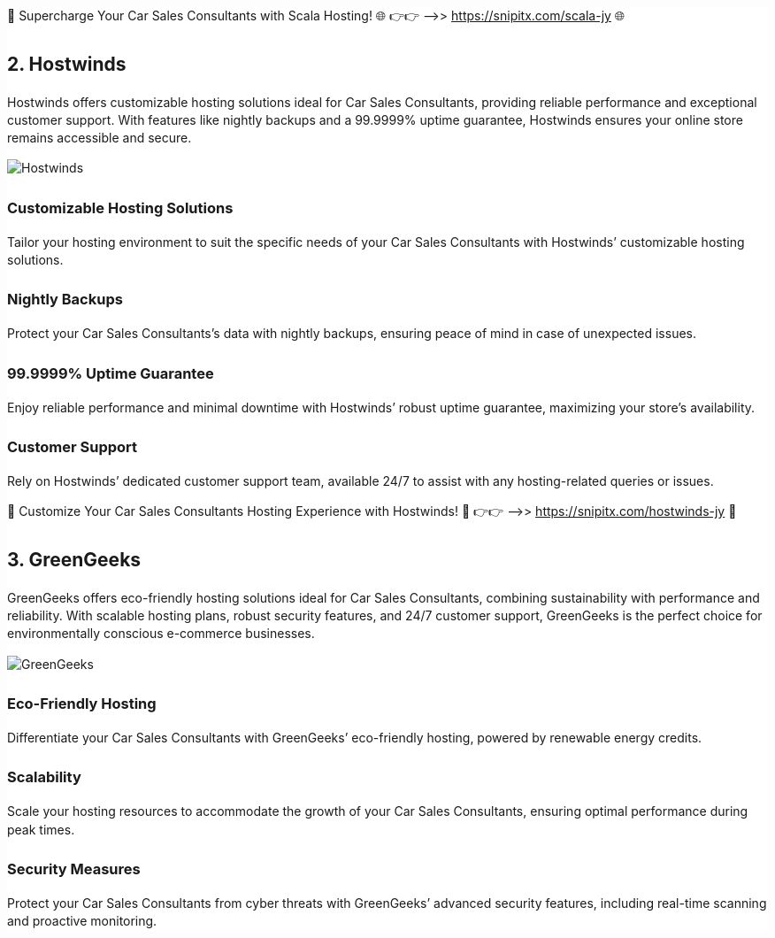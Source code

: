 🚀 Supercharge Your Car Sales Consultants with Scala Hosting! 🌐
👉👉 -->> https://snipitx.com/scala-jy 🌐

## 2. Hostwinds

Hostwinds offers customizable hosting solutions ideal for Car Sales Consultants, providing reliable performance and exceptional customer support. With features like nightly backups and a 99.9999% uptime guarantee, Hostwinds ensures your online store remains accessible and secure.

![Hostwinds](https://i.imgur.com/53aSNXx.jpeg "Hostwinds Hosting")

### Customizable Hosting Solutions
Tailor your hosting environment to suit the specific needs of your Car Sales Consultants with Hostwinds’ customizable hosting solutions.

### Nightly Backups
Protect your Car Sales Consultants’s data with nightly backups, ensuring peace of mind in case of unexpected issues.

### 99.9999% Uptime Guarantee
Enjoy reliable performance and minimal downtime with Hostwinds’ robust uptime guarantee, maximizing your store’s availability.

### Customer Support
Rely on Hostwinds’ dedicated customer support team, available 24/7 to assist with any hosting-related queries or issues.

🌟 Customize Your Car Sales Consultants Hosting Experience with Hostwinds! 🚀
👉👉 -->> https://snipitx.com/hostwinds-jy 🚀


## 3. GreenGeeks

GreenGeeks offers eco-friendly hosting solutions ideal for Car Sales Consultants, combining sustainability with performance and reliability. With scalable hosting plans, robust security features, and 24/7 customer support, GreenGeeks is the perfect choice for environmentally conscious e-commerce businesses.

![GreenGeeks](https://i.imgur.com/eEwuntu.jpg "GreenGeeks Hosting")

### Eco-Friendly Hosting
Differentiate your Car Sales Consultants with GreenGeeks’ eco-friendly hosting, powered by renewable energy credits.

### Scalability
Scale your hosting resources to accommodate the growth of your Car Sales Consultants, ensuring optimal performance during peak times.

### Security Measures
Protect your Car Sales Consultants from cyber threats with GreenGeeks’ advanced security features, including real-time scanning and proactive monitoring.
